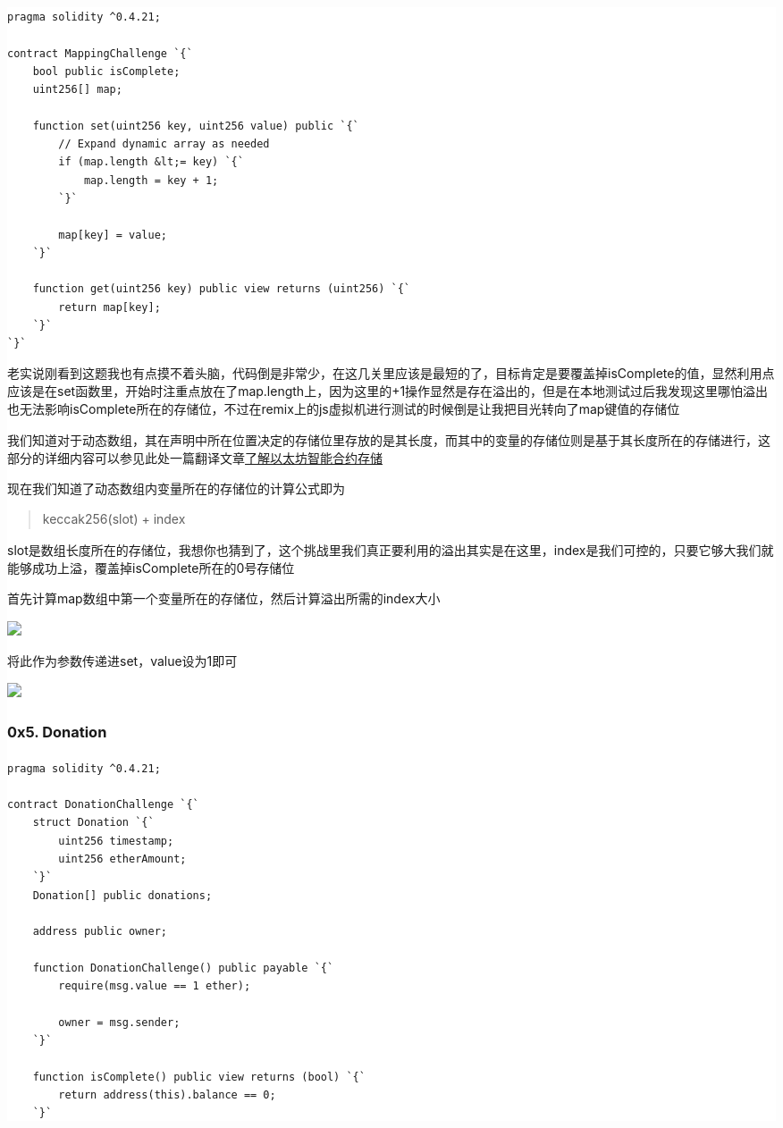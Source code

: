 ```
pragma solidity ^0.4.21;

contract MappingChallenge `{`
    bool public isComplete;
    uint256[] map;

    function set(uint256 key, uint256 value) public `{`
        // Expand dynamic array as needed
        if (map.length &lt;= key) `{`
            map.length = key + 1;
        `}`

        map[key] = value;
    `}`

    function get(uint256 key) public view returns (uint256) `{`
        return map[key];
    `}`
`}`
```

老实说刚看到这题我也有点摸不着头脑，代码倒是非常少，在这几关里应该是最短的了，目标肯定是要覆盖掉isComplete的值，显然利用点应该是在set函数里，开始时注重点放在了map.length上，因为这里的+1操作显然是存在溢出的，但是在本地测试过后我发现这里哪怕溢出也无法影响isComplete所在的存储位，不过在remix上的js虚拟机进行测试的时候倒是让我把目光转向了map键值的存储位

我们知道对于动态数组，其在声明中所在位置决定的存储位里存放的是其长度，而其中的变量的存储位则是基于其长度所在的存储进行，这部分的详细内容可以参见此处一篇翻译文章[了解以太坊智能合约存储](https://segmentfault.com/a/1190000013791133)

现在我们知道了动态数组内变量所在的存储位的计算公式即为

> keccak256(slot) + index

slot是数组长度所在的存储位，我想你也猜到了，这个挑战里我们真正要利用的溢出其实是在这里，index是我们可控的，只要它够大我们就能够成功上溢，覆盖掉isComplete所在的0号存储位

首先计算map数组中第一个变量所在的存储位，然后计算溢出所需的index大小

[![](https://p0.ssl.qhimg.com/t0172887c8c2aa23591.jpg)](https://p0.ssl.qhimg.com/t0172887c8c2aa23591.jpg)

将此作为参数传递进set，value设为1即可

[![](https://p4.ssl.qhimg.com/t0117bc94c7c03c9f9e.jpg)](https://p4.ssl.qhimg.com/t0117bc94c7c03c9f9e.jpg)

### <a class="reference-link" name="0x5.%20Donation"></a>0x5. Donation

```
pragma solidity ^0.4.21;

contract DonationChallenge `{`
    struct Donation `{`
        uint256 timestamp;
        uint256 etherAmount;
    `}`
    Donation[] public donations;

    address public owner;

    function DonationChallenge() public payable `{`
        require(msg.value == 1 ether);

        owner = msg.sender;
    `}`

    function isComplete() public view returns (bool) `{`
        return address(this).balance == 0;
    `}`
```